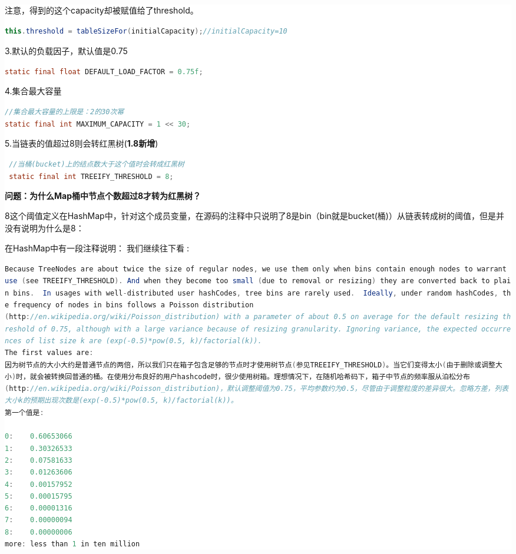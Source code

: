   注意，得到的这个capacity却被赋值给了threshold。 

~~~java
this.threshold = tableSizeFor(initialCapacity);//initialCapacity=10
~~~

3.默认的负载因子，默认值是0.75 

~~~java
static final float DEFAULT_LOAD_FACTOR = 0.75f;
~~~

4.集合最大容量 

~~~java
//集合最大容量的上限是：2的30次幂
static final int MAXIMUM_CAPACITY = 1 << 30;
~~~

5.当链表的值超过8则会转红黑树(**1.8新增**) 

~~~java
 //当桶(bucket)上的结点数大于这个值时会转成红黑树
 static final int TREEIFY_THRESHOLD = 8;
~~~

**问题：为什么Map桶中节点个数超过8才转为红黑树？**

8这个阈值定义在HashMap中，针对这个成员变量，在源码的注释中只说明了8是bin（bin就是bucket(桶)）从链表转成树的阈值，但是并没有说明为什么是8： 

 在HashMap中有一段注释说明： 我们继续往下看 :

~~~java
Because TreeNodes are about twice the size of regular nodes, we use them only when bins contain enough nodes to warrant use (see TREEIFY_THRESHOLD). And when they become too small (due to removal or resizing) they are converted back to plain bins.  In usages with well-distributed user hashCodes, tree bins are rarely used.  Ideally, under random hashCodes, the frequency of nodes in bins follows a Poisson distribution
(http://en.wikipedia.org/wiki/Poisson_distribution) with a parameter of about 0.5 on average for the default resizing threshold of 0.75, although with a large variance because of resizing granularity. Ignoring variance, the expected occurrences of list size k are (exp(-0.5)*pow(0.5, k)/factorial(k)).
The first values are:
因为树节点的大小大约是普通节点的两倍，所以我们只在箱子包含足够的节点时才使用树节点(参见TREEIFY_THRESHOLD)。当它们变得太小(由于删除或调整大小)时，就会被转换回普通的桶。在使用分布良好的用户hashcode时，很少使用树箱。理想情况下，在随机哈希码下，箱子中节点的频率服从泊松分布
(http://en.wikipedia.org/wiki/Poisson_distribution)，默认调整阈值为0.75，平均参数约为0.5，尽管由于调整粒度的差异很大。忽略方差，列表大小k的预期出现次数是(exp(-0.5)*pow(0.5, k)/factorial(k))。
第一个值是:

0:    0.60653066
1:    0.30326533
2:    0.07581633
3:    0.01263606
4:    0.00157952
5:    0.00015795
6:    0.00001316
7:    0.00000094
8:    0.00000006
more: less than 1 in ten million
~~~
